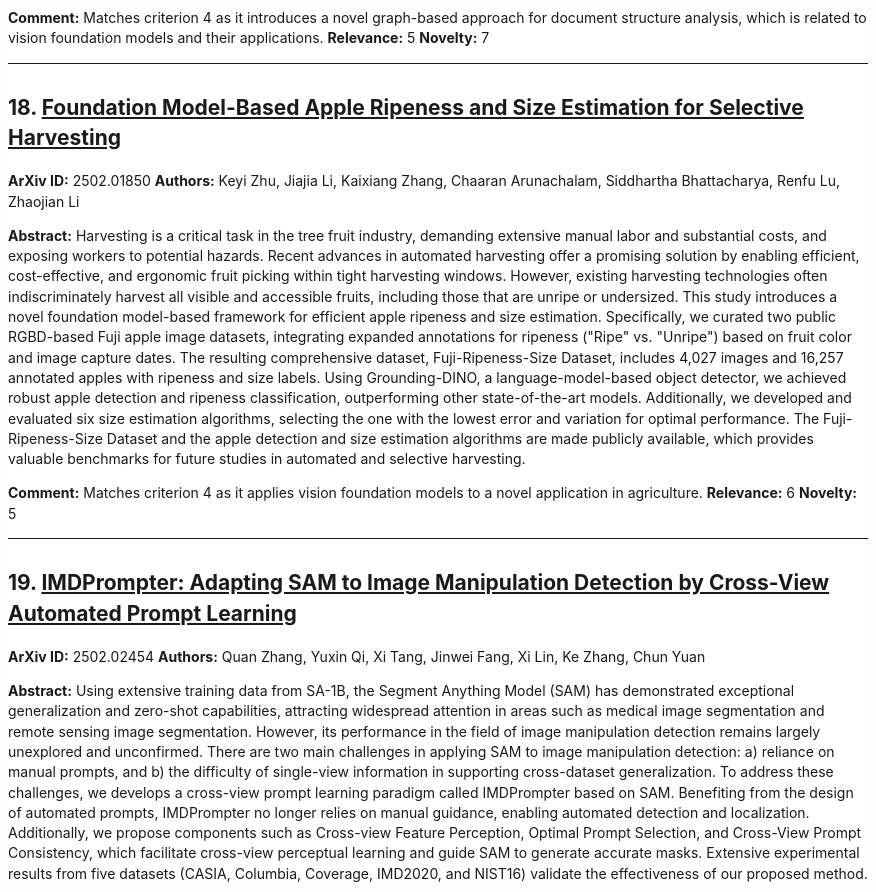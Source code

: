 **Comment:** Matches criterion 4 as it introduces a novel graph-based approach for document structure analysis, which is related to vision foundation models and their applications.
**Relevance:** 5
**Novelty:** 7

---

## 18. [Foundation Model-Based Apple Ripeness and Size Estimation for Selective Harvesting](https://arxiv.org/abs/2502.01850) <a id="link18"></a>
**ArXiv ID:** 2502.01850
**Authors:** Keyi Zhu, Jiajia Li, Kaixiang Zhang, Chaaran Arunachalam, Siddhartha Bhattacharya, Renfu Lu, Zhaojian Li

**Abstract:**  Harvesting is a critical task in the tree fruit industry, demanding extensive manual labor and substantial costs, and exposing workers to potential hazards. Recent advances in automated harvesting offer a promising solution by enabling efficient, cost-effective, and ergonomic fruit picking within tight harvesting windows. However, existing harvesting technologies often indiscriminately harvest all visible and accessible fruits, including those that are unripe or undersized. This study introduces a novel foundation model-based framework for efficient apple ripeness and size estimation. Specifically, we curated two public RGBD-based Fuji apple image datasets, integrating expanded annotations for ripeness ("Ripe" vs. "Unripe") based on fruit color and image capture dates. The resulting comprehensive dataset, Fuji-Ripeness-Size Dataset, includes 4,027 images and 16,257 annotated apples with ripeness and size labels. Using Grounding-DINO, a language-model-based object detector, we achieved robust apple detection and ripeness classification, outperforming other state-of-the-art models. Additionally, we developed and evaluated six size estimation algorithms, selecting the one with the lowest error and variation for optimal performance. The Fuji-Ripeness-Size Dataset and the apple detection and size estimation algorithms are made publicly available, which provides valuable benchmarks for future studies in automated and selective harvesting.

**Comment:** Matches criterion 4 as it applies vision foundation models to a novel application in agriculture.
**Relevance:** 6
**Novelty:** 5

---

## 19. [IMDPrompter: Adapting SAM to Image Manipulation Detection by Cross-View Automated Prompt Learning](https://arxiv.org/abs/2502.02454) <a id="link19"></a>
**ArXiv ID:** 2502.02454
**Authors:** Quan Zhang, Yuxin Qi, Xi Tang, Jinwei Fang, Xi Lin, Ke Zhang, Chun Yuan

**Abstract:**  Using extensive training data from SA-1B, the Segment Anything Model (SAM) has demonstrated exceptional generalization and zero-shot capabilities, attracting widespread attention in areas such as medical image segmentation and remote sensing image segmentation. However, its performance in the field of image manipulation detection remains largely unexplored and unconfirmed. There are two main challenges in applying SAM to image manipulation detection: a) reliance on manual prompts, and b) the difficulty of single-view information in supporting cross-dataset generalization. To address these challenges, we develops a cross-view prompt learning paradigm called IMDPrompter based on SAM. Benefiting from the design of automated prompts, IMDPrompter no longer relies on manual guidance, enabling automated detection and localization. Additionally, we propose components such as Cross-view Feature Perception, Optimal Prompt Selection, and Cross-View Prompt Consistency, which facilitate cross-view perceptual learning and guide SAM to generate accurate masks. Extensive experimental results from five datasets (CASIA, Columbia, Coverage, IMD2020, and NIST16) validate the effectiveness of our proposed method.
